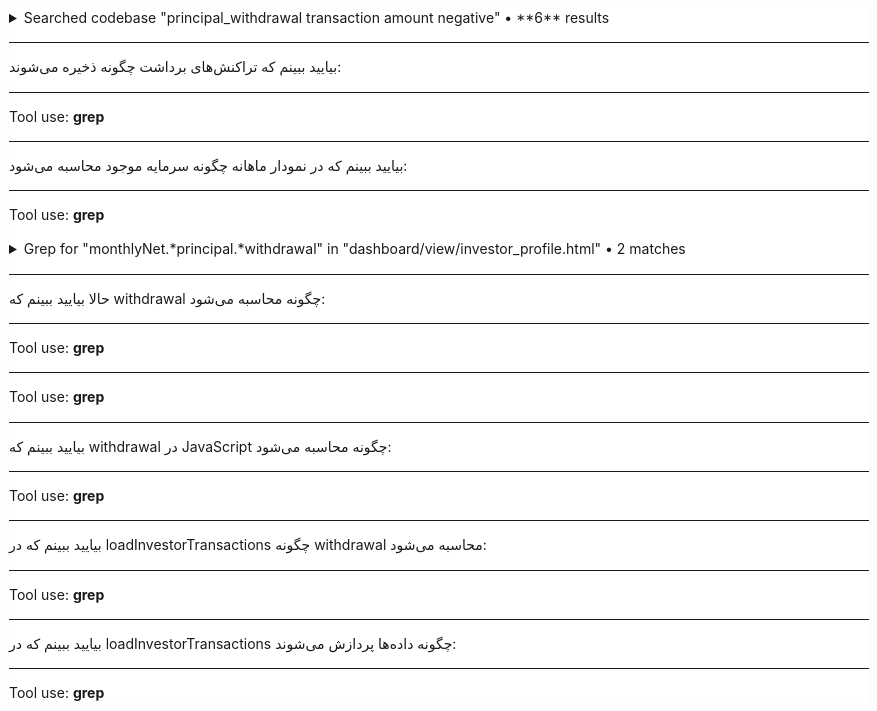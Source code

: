 <details><summary>Searched codebase "principal_withdrawal transaction amount negative" • **6** results</summary></details>

---

بیایید ببینم که تراکنش‌های برداشت چگونه ذخیره می‌شوند:


---

Tool use: **grep**

---

بیایید ببینم که در نمودار ماهانه چگونه سرمایه موجود محاسبه می‌شود:


---

Tool use: **grep**

<details><summary>Grep for "monthlyNet.*principal.*withdrawal" in "dashboard/view/investor_profile.html" • 2 matches</summary></details>

---

حالا بیایید ببینم که withdrawal چگونه محاسبه می‌شود:


---

Tool use: **grep**

---

Tool use: **grep**

---

بیایید ببینم که withdrawal در JavaScript چگونه محاسبه می‌شود:


---

Tool use: **grep**

---

بیایید ببینم که در loadInvestorTransactions چگونه withdrawal محاسبه می‌شود:


---

Tool use: **grep**

---

بیایید ببینم که در loadInvestorTransactions چگونه داده‌ها پردازش می‌شوند:


---

Tool use: **grep**

